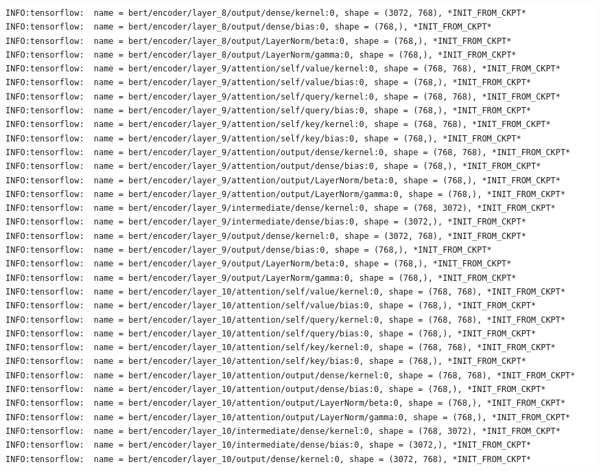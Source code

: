     INFO:tensorflow:  name = bert/encoder/layer_8/output/dense/kernel:0, shape = (3072, 768), *INIT_FROM_CKPT*
    INFO:tensorflow:  name = bert/encoder/layer_8/output/dense/bias:0, shape = (768,), *INIT_FROM_CKPT*
    INFO:tensorflow:  name = bert/encoder/layer_8/output/LayerNorm/beta:0, shape = (768,), *INIT_FROM_CKPT*
    INFO:tensorflow:  name = bert/encoder/layer_8/output/LayerNorm/gamma:0, shape = (768,), *INIT_FROM_CKPT*
    INFO:tensorflow:  name = bert/encoder/layer_9/attention/self/value/kernel:0, shape = (768, 768), *INIT_FROM_CKPT*
    INFO:tensorflow:  name = bert/encoder/layer_9/attention/self/value/bias:0, shape = (768,), *INIT_FROM_CKPT*
    INFO:tensorflow:  name = bert/encoder/layer_9/attention/self/query/kernel:0, shape = (768, 768), *INIT_FROM_CKPT*
    INFO:tensorflow:  name = bert/encoder/layer_9/attention/self/query/bias:0, shape = (768,), *INIT_FROM_CKPT*
    INFO:tensorflow:  name = bert/encoder/layer_9/attention/self/key/kernel:0, shape = (768, 768), *INIT_FROM_CKPT*
    INFO:tensorflow:  name = bert/encoder/layer_9/attention/self/key/bias:0, shape = (768,), *INIT_FROM_CKPT*
    INFO:tensorflow:  name = bert/encoder/layer_9/attention/output/dense/kernel:0, shape = (768, 768), *INIT_FROM_CKPT*
    INFO:tensorflow:  name = bert/encoder/layer_9/attention/output/dense/bias:0, shape = (768,), *INIT_FROM_CKPT*
    INFO:tensorflow:  name = bert/encoder/layer_9/attention/output/LayerNorm/beta:0, shape = (768,), *INIT_FROM_CKPT*
    INFO:tensorflow:  name = bert/encoder/layer_9/attention/output/LayerNorm/gamma:0, shape = (768,), *INIT_FROM_CKPT*
    INFO:tensorflow:  name = bert/encoder/layer_9/intermediate/dense/kernel:0, shape = (768, 3072), *INIT_FROM_CKPT*
    INFO:tensorflow:  name = bert/encoder/layer_9/intermediate/dense/bias:0, shape = (3072,), *INIT_FROM_CKPT*
    INFO:tensorflow:  name = bert/encoder/layer_9/output/dense/kernel:0, shape = (3072, 768), *INIT_FROM_CKPT*
    INFO:tensorflow:  name = bert/encoder/layer_9/output/dense/bias:0, shape = (768,), *INIT_FROM_CKPT*
    INFO:tensorflow:  name = bert/encoder/layer_9/output/LayerNorm/beta:0, shape = (768,), *INIT_FROM_CKPT*
    INFO:tensorflow:  name = bert/encoder/layer_9/output/LayerNorm/gamma:0, shape = (768,), *INIT_FROM_CKPT*
    INFO:tensorflow:  name = bert/encoder/layer_10/attention/self/value/kernel:0, shape = (768, 768), *INIT_FROM_CKPT*
    INFO:tensorflow:  name = bert/encoder/layer_10/attention/self/value/bias:0, shape = (768,), *INIT_FROM_CKPT*
    INFO:tensorflow:  name = bert/encoder/layer_10/attention/self/query/kernel:0, shape = (768, 768), *INIT_FROM_CKPT*
    INFO:tensorflow:  name = bert/encoder/layer_10/attention/self/query/bias:0, shape = (768,), *INIT_FROM_CKPT*
    INFO:tensorflow:  name = bert/encoder/layer_10/attention/self/key/kernel:0, shape = (768, 768), *INIT_FROM_CKPT*
    INFO:tensorflow:  name = bert/encoder/layer_10/attention/self/key/bias:0, shape = (768,), *INIT_FROM_CKPT*
    INFO:tensorflow:  name = bert/encoder/layer_10/attention/output/dense/kernel:0, shape = (768, 768), *INIT_FROM_CKPT*
    INFO:tensorflow:  name = bert/encoder/layer_10/attention/output/dense/bias:0, shape = (768,), *INIT_FROM_CKPT*
    INFO:tensorflow:  name = bert/encoder/layer_10/attention/output/LayerNorm/beta:0, shape = (768,), *INIT_FROM_CKPT*
    INFO:tensorflow:  name = bert/encoder/layer_10/attention/output/LayerNorm/gamma:0, shape = (768,), *INIT_FROM_CKPT*
    INFO:tensorflow:  name = bert/encoder/layer_10/intermediate/dense/kernel:0, shape = (768, 3072), *INIT_FROM_CKPT*
    INFO:tensorflow:  name = bert/encoder/layer_10/intermediate/dense/bias:0, shape = (3072,), *INIT_FROM_CKPT*
    INFO:tensorflow:  name = bert/encoder/layer_10/output/dense/kernel:0, shape = (3072, 768), *INIT_FROM_CKPT*